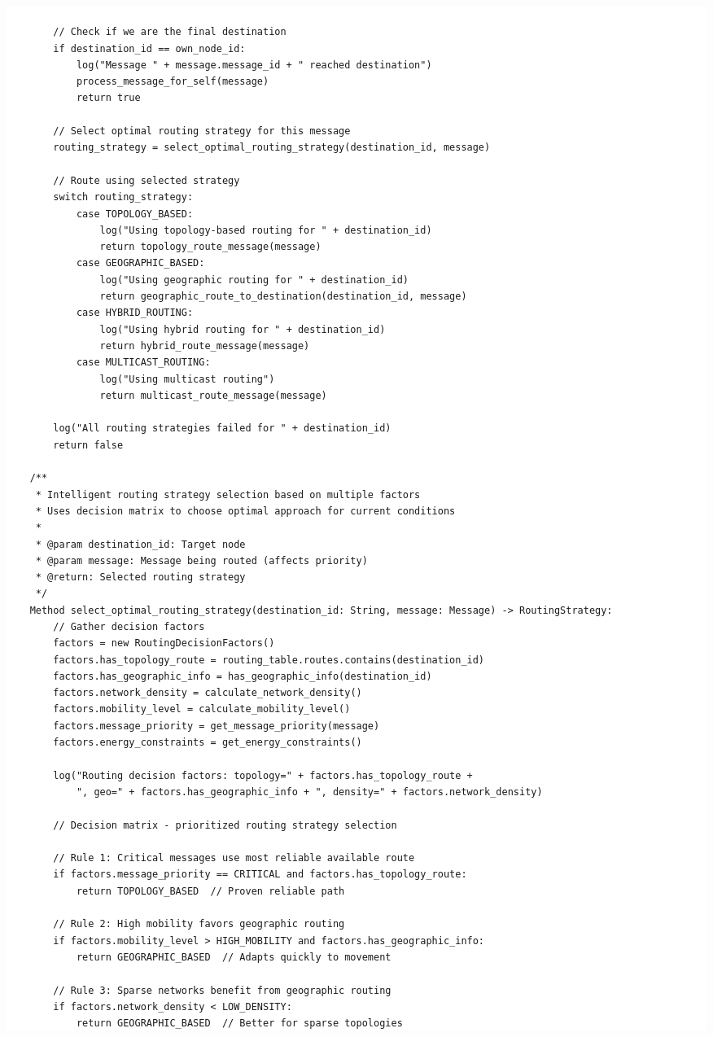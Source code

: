 ```
        
        // Check if we are the final destination
        if destination_id == own_node_id:
            log("Message " + message.message_id + " reached destination")
            process_message_for_self(message)
            return true
        
        // Select optimal routing strategy for this message
        routing_strategy = select_optimal_routing_strategy(destination_id, message)
        
        // Route using selected strategy
        switch routing_strategy:
            case TOPOLOGY_BASED:
                log("Using topology-based routing for " + destination_id)
                return topology_route_message(message)
            case GEOGRAPHIC_BASED:
                log("Using geographic routing for " + destination_id)
                return geographic_route_to_destination(destination_id, message)
            case HYBRID_ROUTING:
                log("Using hybrid routing for " + destination_id)
                return hybrid_route_message(message)
            case MULTICAST_ROUTING:
                log("Using multicast routing")
                return multicast_route_message(message)
        
        log("All routing strategies failed for " + destination_id)
        return false

    /**
     * Intelligent routing strategy selection based on multiple factors
     * Uses decision matrix to choose optimal approach for current conditions
     *
     * @param destination_id: Target node
     * @param message: Message being routed (affects priority)
     * @return: Selected routing strategy
     */
    Method select_optimal_routing_strategy(destination_id: String, message: Message) -> RoutingStrategy:
        // Gather decision factors
        factors = new RoutingDecisionFactors()
        factors.has_topology_route = routing_table.routes.contains(destination_id)
        factors.has_geographic_info = has_geographic_info(destination_id)
        factors.network_density = calculate_network_density()
        factors.mobility_level = calculate_mobility_level()
        factors.message_priority = get_message_priority(message)
        factors.energy_constraints = get_energy_constraints()
        
        log("Routing decision factors: topology=" + factors.has_topology_route + 
            ", geo=" + factors.has_geographic_info + ", density=" + factors.network_density)
        
        // Decision matrix - prioritized routing strategy selection
        
        // Rule 1: Critical messages use most reliable available route
        if factors.message_priority == CRITICAL and factors.has_topology_route:
            return TOPOLOGY_BASED  // Proven reliable path
        
        // Rule 2: High mobility favors geographic routing
        if factors.mobility_level > HIGH_MOBILITY and factors.has_geographic_info:
            return GEOGRAPHIC_BASED  // Adapts quickly to movement
        
        // Rule 3: Sparse networks benefit from geographic routing
        if factors.network_density < LOW_DENSITY:
            return GEOGRAPHIC_BASED  // Better for sparse topologies
```